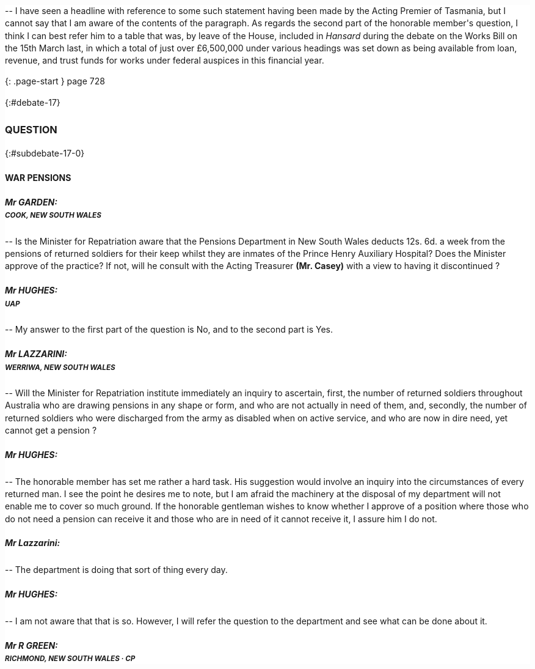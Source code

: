 -- I have seen a headline with reference to some such statement having been made by the Acting Premier of Tasmania, but I cannot say that I am aware of the contents of the paragraph. As regards the second part of the honorable member's question, I think I can best refer him to a table that was, by leave of the House, included in  *Hansard*  during the debate on the Works Bill on the 15th March last, in which a total of just over £6,500,000 under various headings was set down as being available from loan, revenue, and trust funds for works under federal auspices in this financial year. 

{: .page-start }
page 728

{:#debate-17}
### QUESTION

{:#subdebate-17-0}
#### WAR PENSIONS

##### Mr GARDEN:<br><small class="text-muted">COOK, NEW SOUTH WALES</small>

-- Is the Minister for Repatriation aware that the Pensions Department in New South Wales deducts 12s. 6d. a week from the pensions of returned soldiers for their keep whilst they are inmates of the Prince Henry Auxiliary Hospital? Does the Minister approve of the practice? If not, will he consult with the Acting Treasurer  **(Mr. Casey)**  with a view to having it discontinued ? 

##### Mr HUGHES:<br><small class="text-muted">UAP</small>

-- My answer to the first part of the question is No, and to the second part is Yes. 

##### Mr LAZZARINI:<br><small class="text-muted">WERRIWA, NEW SOUTH WALES</small>

-- Will the Minister for Repatriation institute immediately an inquiry to ascertain, first, the number of returned soldiers throughout Australia who are drawing pensions in any shape or form, and who are not actually in need of them, and, secondly, the number of returned soldiers who were discharged from the army as disabled when on active service, and who are now in dire need, yet cannot get a pension ? 

##### Mr HUGHES:

-- The honorable member has set me rather a hard task.  His  suggestion would involve an inquiry into the circumstances of every returned man. I see the point he desires me to note, but I am afraid the machinery at the disposal of my department will not enable me to cover so much ground. If the honorable gentleman wishes to know whether I approve of a position where those who do not need a pension can receive it and those who are in need of it cannot receive it, I assure him I do not. 

##### Mr Lazzarini:

-- The department is doing that sort of thing every day. 

##### Mr HUGHES:

-- I am not aware that that is so. However, I will refer the question to the department and see what can be done about it. 

##### Mr R GREEN:<br><small class="text-muted">RICHMOND, NEW SOUTH WALES &middot; CP</small>

